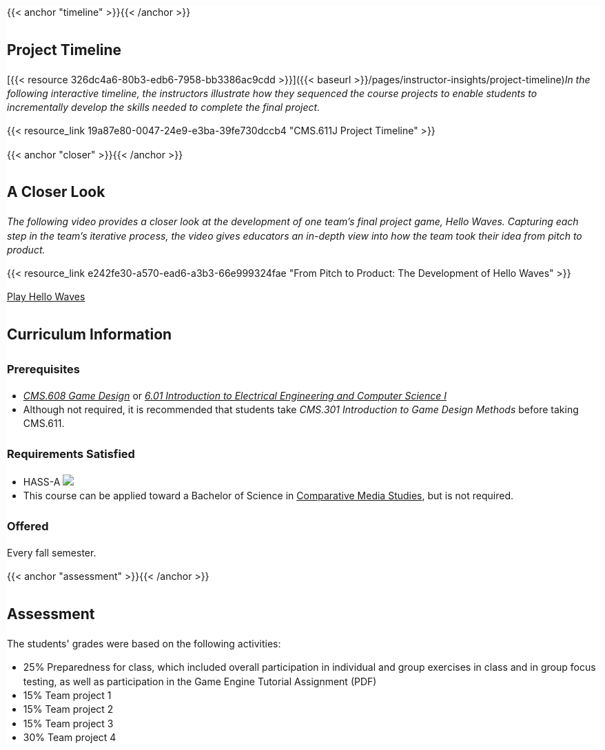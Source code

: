 {{< anchor "timeline" >}}{{< /anchor >}}

Project Timeline
----------------

[{{< resource 326dc4a6-80b3-edb6-7958-bb3386ac9cdd >}}]({{< baseurl >}}/pages/instructor-insights/project-timeline)_In the following interactive timeline, the instructors illustrate how they sequenced the course projects to enable students to incrementally develop the skills needed to complete the final project._

{{< resource_link 19a87e80-0047-24e9-e3ba-39fe730dccb4 "CMS.611J Project Timeline" >}}

{{< anchor "closer" >}}{{< /anchor >}}

A Closer Look
-------------

_The following video provides a closer look at the development of one team’s final project game, Hello Waves. Capturing each step in the team’s iterative process, the video gives educators an in-depth view into how the team took their idea from pitch to product._

{{< resource_link e242fe30-a570-ead6-a3b3-66e999324fae "From Pitch to Product: The Development of Hello Waves" >}}

[Play Hello Waves](/ans7870/CMS/CMS.611/f14/games/hello-waves/game/index.html)

Curriculum Information
----------------------

### Prerequisites

*   [_CMS.608 Game Design_](/courses/cms-608-game-design-spring-2014/) or [_6.01 Introduction to Electrical Engineering and Computer Science I_](/courses/6-01sc-introduction-to-electrical-engineering-and-computer-science-i-spring-2011/)
*   Although not required, it is recommended that students take _CMS.301 Introduction to Game Design Methods_ before taking CMS.611.

### Requirements Satisfied

*   HASS-A ![](/images/educator/icon-question-hass-a.png)
*   This course can be applied toward a Bachelor of Science in [Comparative Media Studies](http://cmsw.mit.edu/), but is not required.

### Offered

Every fall semester.

{{< anchor "assessment" >}}{{< /anchor >}}

Assessment
----------

The students' grades were based on the following activities:

- 25% Preparedness for class, which included overall participation in individual and group exercises in class and in group focus testing, as well as participation in the Game Engine Tutorial Assignment (PDF)
- 15% Team project 1
- 15% Team project 2
- 15% Team project 3
- 30% Team project 4
